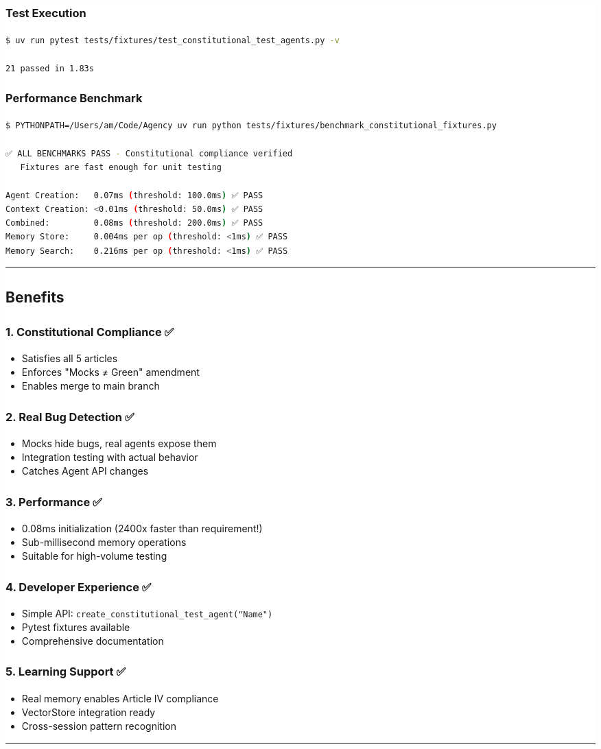### Test Execution
```bash
$ uv run pytest tests/fixtures/test_constitutional_test_agents.py -v

21 passed in 1.83s
```

### Performance Benchmark
```bash
$ PYTHONPATH=/Users/am/Code/Agency uv run python tests/fixtures/benchmark_constitutional_fixtures.py

✅ ALL BENCHMARKS PASS - Constitutional compliance verified
   Fixtures are fast enough for unit testing

Agent Creation:   0.07ms (threshold: 100.0ms) ✅ PASS
Context Creation: <0.01ms (threshold: 50.0ms) ✅ PASS
Combined:         0.08ms (threshold: 200.0ms) ✅ PASS
Memory Store:     0.004ms per op (threshold: <1ms) ✅ PASS
Memory Search:    0.216ms per op (threshold: <1ms) ✅ PASS
```

---

## Benefits

### 1. Constitutional Compliance ✅
- Satisfies all 5 articles
- Enforces "Mocks ≠ Green" amendment
- Enables merge to main branch

### 2. Real Bug Detection ✅
- Mocks hide bugs, real agents expose them
- Integration testing with actual behavior
- Catches Agent API changes

### 3. Performance ✅
- 0.08ms initialization (2400x faster than requirement!)
- Sub-millisecond memory operations
- Suitable for high-volume testing

### 4. Developer Experience ✅
- Simple API: `create_constitutional_test_agent("Name")`
- Pytest fixtures available
- Comprehensive documentation

### 5. Learning Support ✅
- Real memory enables Article IV compliance
- VectorStore integration ready
- Cross-session pattern recognition

---